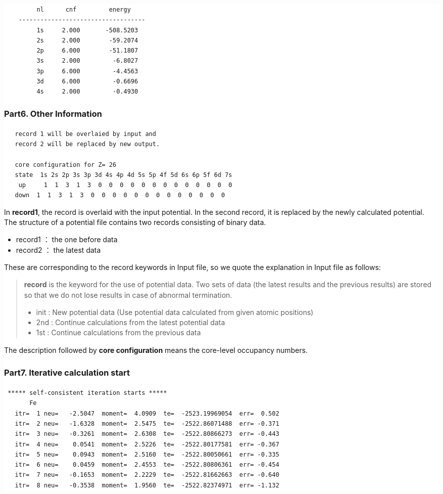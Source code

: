 ```start
         nl      cnf         energy
    -----------------------------------
         1s     2.000       -508.5203
         2s     2.000        -59.2074
         2p     6.000        -51.1807
         3s     2.000         -6.8027
         3p     6.000         -4.4563
         3d     6.000         -0.6696
         4s     2.000         -0.4930
```

### Part6. Other Information

```start
   record 1 will be overlaied by input and
   record 2 will be replaced by new output.

   core configuration for Z= 26
   state  1s 2s 2p 3s 3p 3d 4s 4p 4d 5s 5p 4f 5d 6s 6p 5f 6d 7s
    up     1  1  3  1  3  0  0  0  0  0  0  0  0  0  0  0  0  0
   down  1  1  3  1  3  0  0  0  0  0  0  0  0  0  0  0  0  0
```
In **record1**, the record is overlaid with the input potential. In the second record, it is replaced by the newly calculated potential. 
The structure of a potential file contains two records consisting of binary data.
* record1 ： the one before data
* record2 ： the latest data

These are corresponding to the record keywords in Input file, so we quote the explanation in Input file as follows: 
> **record**  is the keyword for the use of potential data. 
> Two sets of data (the latest results and the previous results) are stored so that we do not lose results in case of abnormal termination. 
> * init : New potential data (Use potential data calculated from given atomic positions)
> * 2nd : Continue calculations from the latest potential data
> * 1st : Continue calculations from the previous data

The description followed by **core configuration** means the core-level occupancy numbers.

### Part7. Iterative calculation start
```start
 ***** self-consistent iteration starts *****
       Fe
   itr=  1 neu=   -2.5047  moment=  4.0909  te=  -2523.19969054  err=  0.502
   itr=  2 neu=   -1.6328  moment=  2.5475  te=  -2522.86071488  err= -0.371
   itr=  3 neu=   -0.3261  moment=  2.6308  te=  -2522.80866273  err= -0.443
   itr=  4 neu=    0.0541  moment=  2.5226  te=  -2522.80177581  err= -0.367
   itr=  5 neu=    0.0943  moment=  2.5160  te=  -2522.80050661  err= -0.335
   itr=  6 neu=    0.0459  moment=  2.4553  te=  -2522.80806361  err= -0.454
   itr=  7 neu=   -0.1653  moment=  2.2229  te=  -2522.81662663  err= -0.640
   itr=  8 neu=   -0.3538  moment=  1.9560  te=  -2522.82374971  err= -1.132
```
